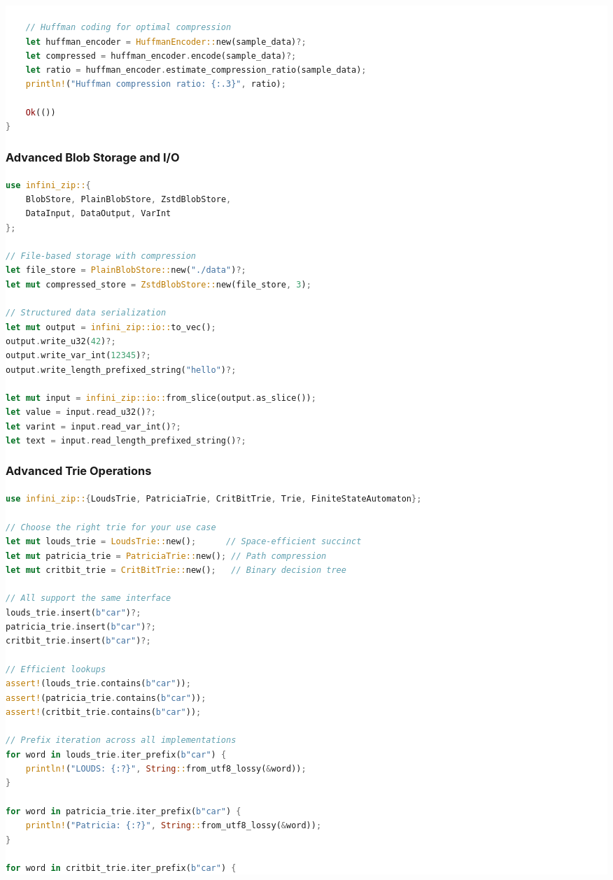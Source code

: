 ```rust
    
    // Huffman coding for optimal compression
    let huffman_encoder = HuffmanEncoder::new(sample_data)?;
    let compressed = huffman_encoder.encode(sample_data)?;
    let ratio = huffman_encoder.estimate_compression_ratio(sample_data);
    println!("Huffman compression ratio: {:.3}", ratio);
    
    Ok(())
}
```

### Advanced Blob Storage and I/O
```rust
use infini_zip::{
    BlobStore, PlainBlobStore, ZstdBlobStore,
    DataInput, DataOutput, VarInt
};

// File-based storage with compression
let file_store = PlainBlobStore::new("./data")?;
let mut compressed_store = ZstdBlobStore::new(file_store, 3);

// Structured data serialization
let mut output = infini_zip::io::to_vec();
output.write_u32(42)?;
output.write_var_int(12345)?;
output.write_length_prefixed_string("hello")?;

let mut input = infini_zip::io::from_slice(output.as_slice());
let value = input.read_u32()?;
let varint = input.read_var_int()?;
let text = input.read_length_prefixed_string()?;
```

### Advanced Trie Operations
```rust
use infini_zip::{LoudsTrie, PatriciaTrie, CritBitTrie, Trie, FiniteStateAutomaton};

// Choose the right trie for your use case
let mut louds_trie = LoudsTrie::new();      // Space-efficient succinct
let mut patricia_trie = PatriciaTrie::new(); // Path compression
let mut critbit_trie = CritBitTrie::new();   // Binary decision tree

// All support the same interface
louds_trie.insert(b"car")?;
patricia_trie.insert(b"car")?;
critbit_trie.insert(b"car")?;

// Efficient lookups
assert!(louds_trie.contains(b"car"));
assert!(patricia_trie.contains(b"car"));
assert!(critbit_trie.contains(b"car"));

// Prefix iteration across all implementations
for word in louds_trie.iter_prefix(b"car") {
    println!("LOUDS: {:?}", String::from_utf8_lossy(&word));
}

for word in patricia_trie.iter_prefix(b"car") {
    println!("Patricia: {:?}", String::from_utf8_lossy(&word));
}

for word in critbit_trie.iter_prefix(b"car") {
```